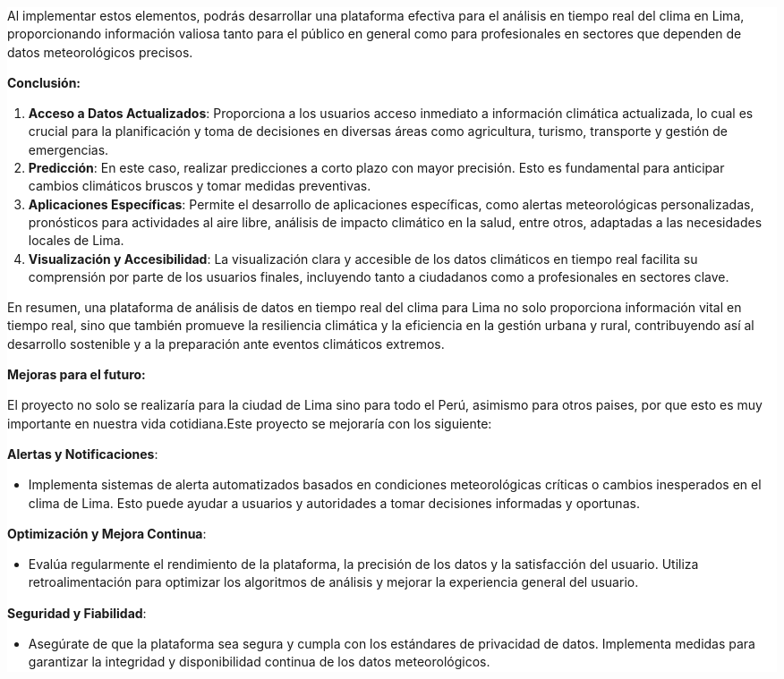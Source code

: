 Al implementar estos elementos, podrás desarrollar una plataforma efectiva para el análisis en tiempo real del clima en Lima, proporcionando información valiosa tanto para el público en general como para profesionales en sectores que dependen de datos meteorológicos precisos.

**Conclusión:**

1. **Acceso a Datos Actualizados**: Proporciona a los usuarios acceso inmediato a información climática actualizada, lo cual es crucial para la planificación y toma de decisiones en diversas áreas como agricultura, turismo, transporte y gestión de emergencias.
1. **Predicción**: En este caso, realizar predicciones a corto plazo con mayor precisión. Esto es fundamental para anticipar cambios climáticos bruscos y tomar medidas preventivas.
1. **Aplicaciones Específicas**: Permite el desarrollo de aplicaciones específicas, como alertas meteorológicas personalizadas, pronósticos para actividades al aire libre, análisis de impacto climático en la salud, entre otros, adaptadas a las necesidades locales de Lima.
1. **Visualización y Accesibilidad**: La visualización clara y accesible de los datos climáticos en tiempo real facilita su comprensión por parte de los usuarios finales, incluyendo tanto a ciudadanos como a profesionales en sectores clave.

En resumen, una plataforma de análisis de datos en tiempo real del clima para Lima no solo proporciona información vital en tiempo real, sino que también promueve la resiliencia climática y la eficiencia en la gestión urbana y rural, contribuyendo así al desarrollo sostenible y a la preparación ante eventos climáticos extremos.

**Mejoras para el futuro:**

El proyecto no solo se realizaría para la ciudad de Lima sino para todo el Perú, asimismo para otros paises, por que esto es muy importante en nuestra vida cotidiana.Este proyecto se mejoraría con los siguiente:

**Alertas y Notificaciones**:

- Implementa sistemas de alerta automatizados basados en condiciones meteorológicas críticas o cambios inesperados en el clima de Lima. Esto puede ayudar a usuarios y autoridades a tomar decisiones informadas y oportunas.

**Optimización y Mejora Continua**:

- Evalúa regularmente el rendimiento de la plataforma, la precisión de los datos y la satisfacción del usuario. Utiliza retroalimentación para optimizar los algoritmos de análisis y mejorar la experiencia general del usuario.

**Seguridad y Fiabilidad**:

- Asegúrate de que la plataforma sea segura y cumpla con los estándares de privacidad de datos. Implementa medidas para garantizar la integridad y disponibilidad continua de los datos meteorológicos.
